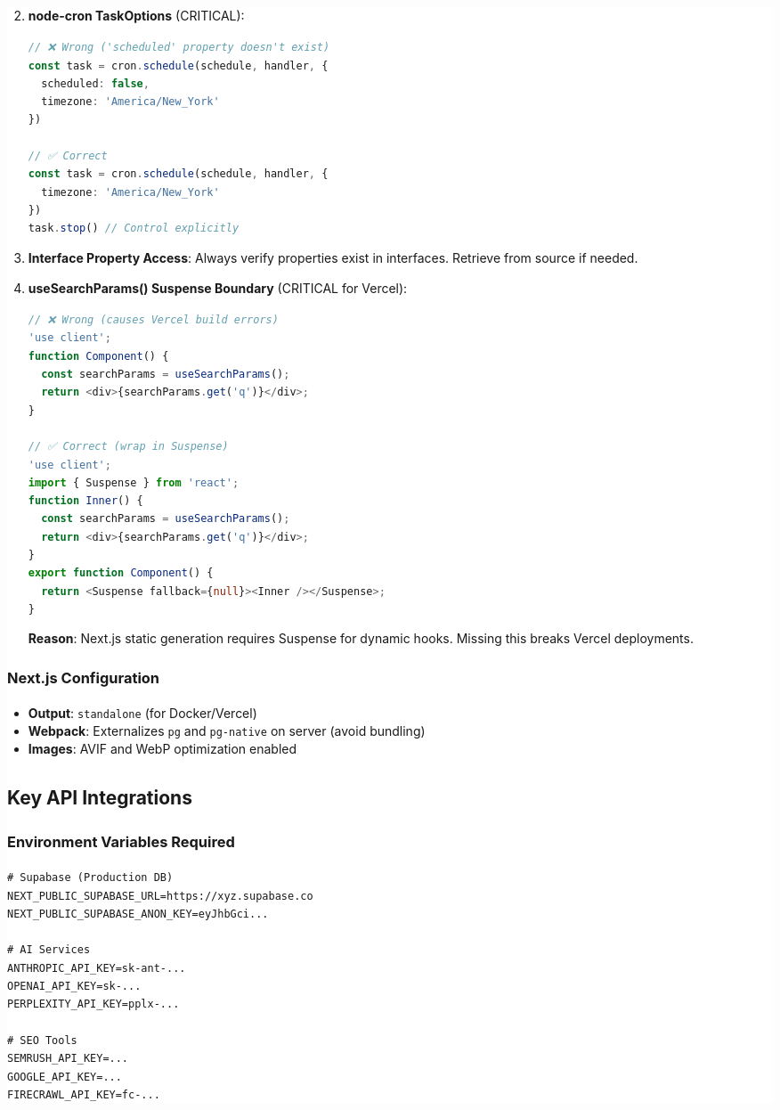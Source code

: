 2. **node-cron TaskOptions** (CRITICAL):
   ```typescript
   // ❌ Wrong ('scheduled' property doesn't exist)
   const task = cron.schedule(schedule, handler, {
     scheduled: false,
     timezone: 'America/New_York'
   })

   // ✅ Correct
   const task = cron.schedule(schedule, handler, {
     timezone: 'America/New_York'
   })
   task.stop() // Control explicitly
   ```

3. **Interface Property Access**:
   Always verify properties exist in interfaces. Retrieve from source if needed.

4. **useSearchParams() Suspense Boundary** (CRITICAL for Vercel):
   ```typescript
   // ❌ Wrong (causes Vercel build errors)
   'use client';
   function Component() {
     const searchParams = useSearchParams();
     return <div>{searchParams.get('q')}</div>;
   }

   // ✅ Correct (wrap in Suspense)
   'use client';
   import { Suspense } from 'react';
   function Inner() {
     const searchParams = useSearchParams();
     return <div>{searchParams.get('q')}</div>;
   }
   export function Component() {
     return <Suspense fallback={null}><Inner /></Suspense>;
   }
   ```
   **Reason**: Next.js static generation requires Suspense for dynamic hooks. Missing this breaks Vercel deployments.

### Next.js Configuration

- **Output**: `standalone` (for Docker/Vercel)
- **Webpack**: Externalizes `pg` and `pg-native` on server (avoid bundling)
- **Images**: AVIF and WebP optimization enabled

## Key API Integrations

### Environment Variables Required

```env
# Supabase (Production DB)
NEXT_PUBLIC_SUPABASE_URL=https://xyz.supabase.co
NEXT_PUBLIC_SUPABASE_ANON_KEY=eyJhbGci...

# AI Services
ANTHROPIC_API_KEY=sk-ant-...
OPENAI_API_KEY=sk-...
PERPLEXITY_API_KEY=pplx-...

# SEO Tools
SEMRUSH_API_KEY=...
GOOGLE_API_KEY=...
FIRECRAWL_API_KEY=fc-...
```